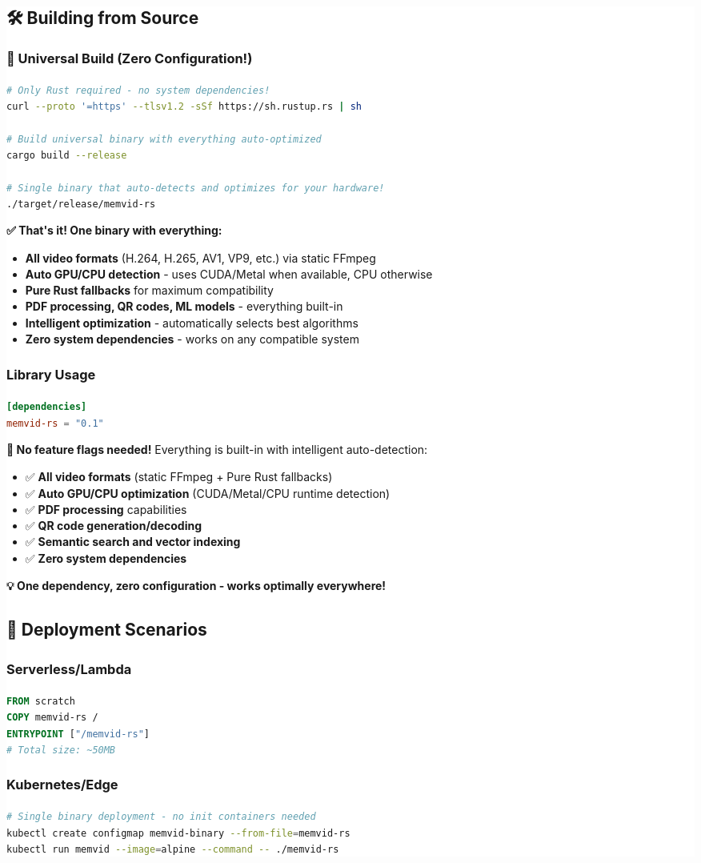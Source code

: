 ## 🛠️ Building from Source

### **🎯 Universal Build** (Zero Configuration!)

```bash
# Only Rust required - no system dependencies!
curl --proto '=https' --tlsv1.2 -sSf https://sh.rustup.rs | sh

# Build universal binary with everything auto-optimized
cargo build --release

# Single binary that auto-detects and optimizes for your hardware!
./target/release/memvid-rs
```

**✅ That's it! One binary with everything:**
- **All video formats** (H.264, H.265, AV1, VP9, etc.) via static FFmpeg
- **Auto GPU/CPU detection** - uses CUDA/Metal when available, CPU otherwise
- **Pure Rust fallbacks** for maximum compatibility
- **PDF processing, QR codes, ML models** - everything built-in
- **Intelligent optimization** - automatically selects best algorithms
- **Zero system dependencies** - works on any compatible system

### Library Usage

```toml
[dependencies]
memvid-rs = "0.1"
```

**🎉 No feature flags needed!** Everything is built-in with intelligent auto-detection:

- ✅ **All video formats** (static FFmpeg + Pure Rust fallbacks)
- ✅ **Auto GPU/CPU optimization** (CUDA/Metal/CPU runtime detection)  
- ✅ **PDF processing** capabilities  
- ✅ **QR code generation/decoding**
- ✅ **Semantic search and vector indexing**
- ✅ **Zero system dependencies**

**💡 One dependency, zero configuration - works optimally everywhere!**

## 🚢 Deployment Scenarios

### **Serverless/Lambda**
```dockerfile
FROM scratch
COPY memvid-rs /
ENTRYPOINT ["/memvid-rs"]
# Total size: ~50MB
```

### **Kubernetes/Edge**
```bash
# Single binary deployment - no init containers needed
kubectl create configmap memvid-binary --from-file=memvid-rs
kubectl run memvid --image=alpine --command -- ./memvid-rs
```
